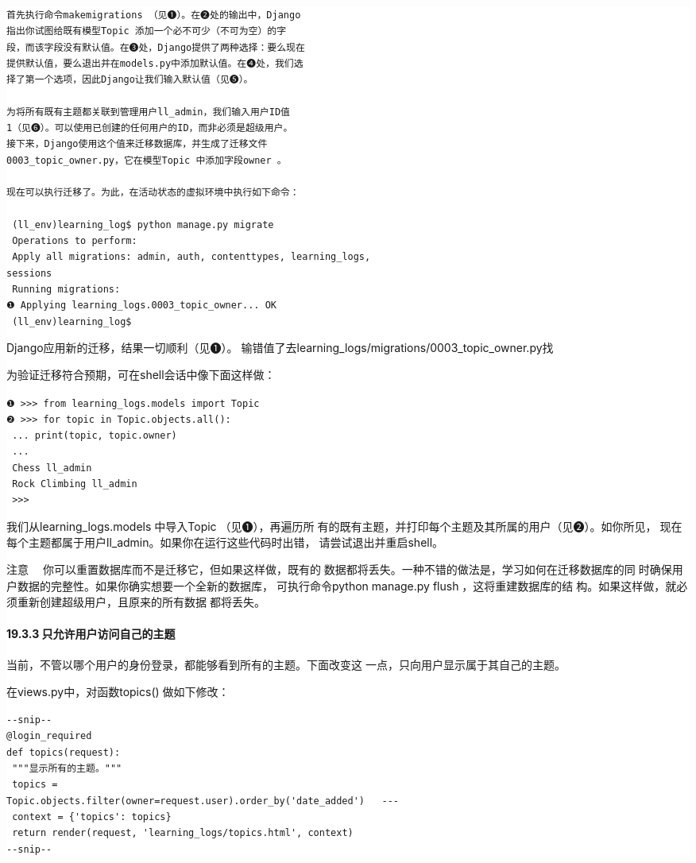 
    首先执行命令makemigrations （见❶）。在❷处的输出中，Django
    指出你试图给既有模型Topic 添加一个必不可少（不可为空）的字
    段，而该字段没有默认值。在❸处，Django提供了两种选择：要么现在
    提供默认值，要么退出并在models.py中添加默认值。在❹处，我们选
    择了第一个选项，因此Django让我们输入默认值（见❺）。

    为将所有既有主题都关联到管理用户ll_admin，我们输入用户ID值
    1（见❻）。可以使用已创建的任何用户的ID，而非必须是超级用户。
    接下来，Django使用这个值来迁移数据库，并生成了迁移文件
    0003_topic_owner.py，它在模型Topic 中添加字段owner 。

    现在可以执行迁移了。为此，在活动状态的虚拟环境中执行如下命令：

     (ll_env)learning_log$ python manage.py migrate
     Operations to perform:
     Apply all migrations: admin, auth, contenttypes, learning_logs,
    sessions
     Running migrations:
    ❶ Applying learning_logs.0003_topic_owner... OK
     (ll_env)learning_log$

Django应用新的迁移，结果一切顺利（见❶）。 输错值了去learning_logs/migrations/0003_topic_owner.py找

为验证迁移符合预期，可在shell会话中像下面这样做：

    ❶ >>> from learning_logs.models import Topic
    ❷ >>> for topic in Topic.objects.all():
     ... print(topic, topic.owner)
     ...
     Chess ll_admin
     Rock Climbing ll_admin
     >>>

我们从learning_logs.models 中导入Topic （见❶），再遍历所
有的既有主题，并打印每个主题及其所属的用户（见❷）。如你所见，
现在每个主题都属于用户ll_admin。如果你在运行这些代码时出错，
请尝试退出并重启shell。

注意 　你可以重置数据库而不是迁移它，但如果这样做，既有的
数据都将丢失。一种不错的做法是，学习如何在迁移数据库的同
时确保用户数据的完整性。如果你确实想要一个全新的数据库，
可执行命令python manage.py flush ，这将重建数据库的结
构。如果这样做，就必须重新创建超级用户，且原来的所有数据
都将丢失。

#### 19.3.3 只允许用户访问自己的主题

当前，不管以哪个用户的身份登录，都能够看到所有的主题。下面改变这
一点，只向用户显示属于其自己的主题。

在views.py中，对函数topics() 做如下修改：

    --snip--
    @login_required
    def topics(request):
     """显示所有的主题。"""
     topics =
    Topic.objects.filter(owner=request.user).order_by('date_added')   ---
     context = {'topics': topics}
     return render(request, 'learning_logs/topics.html', context)
    --snip--
